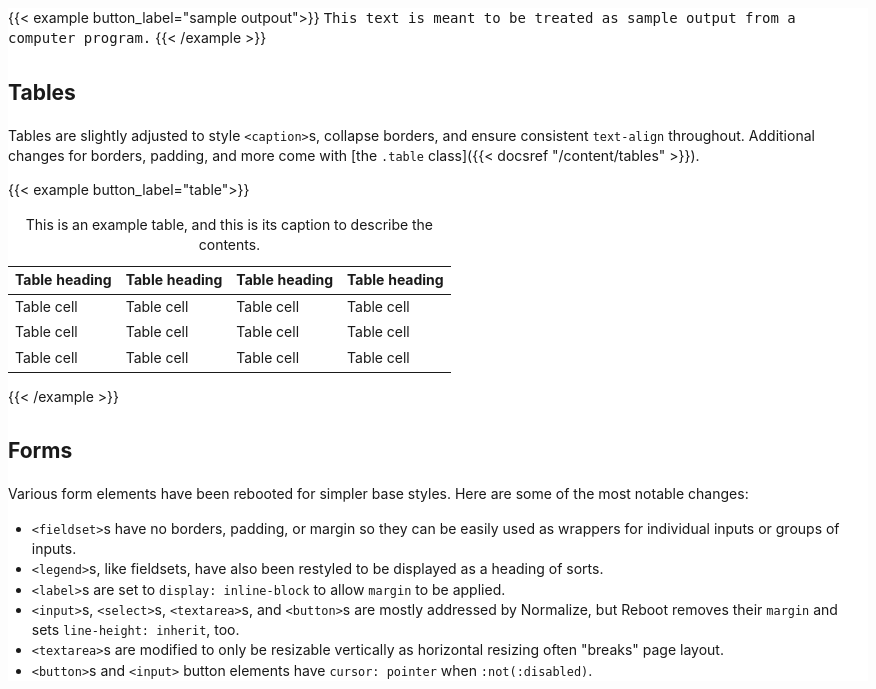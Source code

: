 {{< example button_label="sample outpout">}}
<samp>This text is meant to be treated as sample output from a computer program.</samp>
{{< /example >}}

## Tables

Tables are slightly adjusted to style `<caption>`s, collapse borders, and ensure consistent `text-align` throughout. Additional changes for borders, padding, and more come with [the `.table` class]({{< docsref "/content/tables" >}}).

{{< example button_label="table">}}
<table>
  <caption>
    This is an example table, and this is its caption to describe the contents.
  </caption>
  <thead>
    <tr>
      <th>Table heading</th>
      <th>Table heading</th>
      <th>Table heading</th>
      <th>Table heading</th>
    </tr>
  </thead>
  <tbody>
    <tr>
      <td>Table cell</td>
      <td>Table cell</td>
      <td>Table cell</td>
      <td>Table cell</td>
    </tr>
    <tr>
      <td>Table cell</td>
      <td>Table cell</td>
      <td>Table cell</td>
      <td>Table cell</td>
    </tr>
    <tr>
      <td>Table cell</td>
      <td>Table cell</td>
      <td>Table cell</td>
      <td>Table cell</td>
    </tr>
  </tbody>
</table>
{{< /example >}}

## Forms

Various form elements have been rebooted for simpler base styles. Here are some of the most notable changes:

- `<fieldset>`s have no borders, padding, or margin so they can be easily used as wrappers for individual inputs or groups of inputs.
- `<legend>`s, like fieldsets, have also been restyled to be displayed as a heading of sorts.
- `<label>`s are set to `display: inline-block` to allow `margin` to be applied.
- `<input>`s, `<select>`s, `<textarea>`s, and `<button>`s are mostly addressed by Normalize, but Reboot removes their `margin` and sets `line-height: inherit`, too.
- `<textarea>`s are modified to only be resizable vertically as horizontal resizing often "breaks" page layout.
- `<button>`s and `<input>` button elements have `cursor: pointer` when `:not(:disabled)`.
